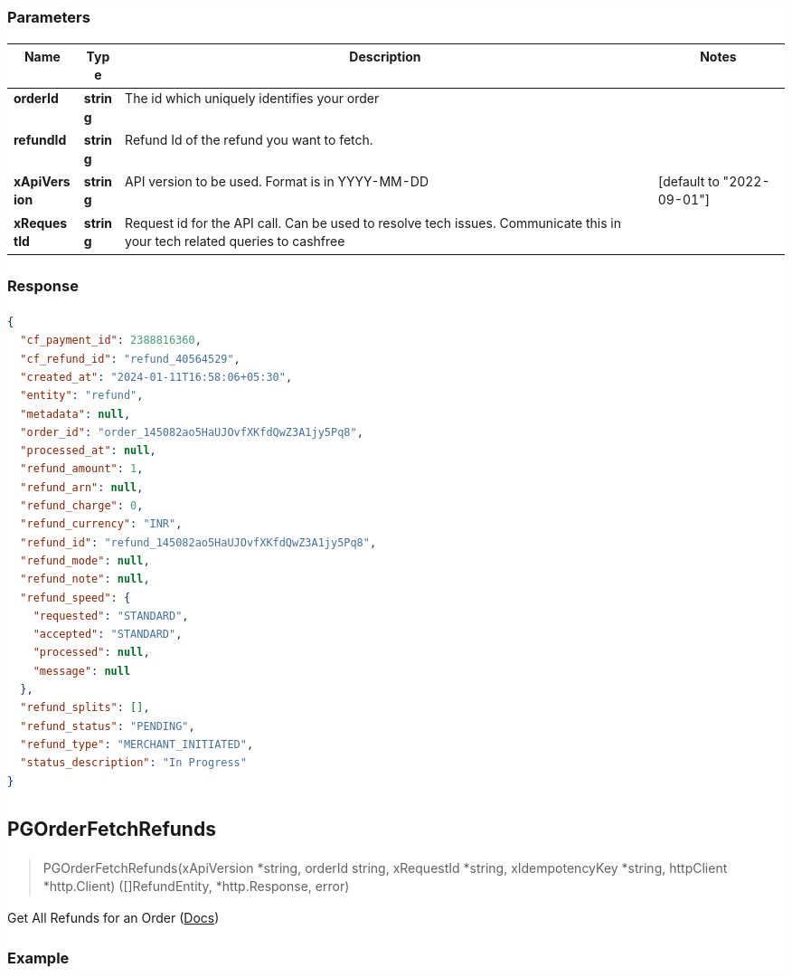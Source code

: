 ### Parameters
Name | Type | Description  | Notes
------------- | ------------- | ------------- | -------------
**orderId** | **string** | The id which uniquely identifies your order | 
**refundId** | **string** | Refund Id of the refund you want to fetch. | 
**xApiVersion** | **string** | API version to be used. Format is in YYYY-MM-DD | [default to &quot;2022-09-01&quot;]
**xRequestId** | **string** | Request id for the API call. Can be used to resolve tech issues. Communicate this in your tech related queries to cashfree | 


### Response
```json
{
  "cf_payment_id": 2388816360,
  "cf_refund_id": "refund_40564529",
  "created_at": "2024-01-11T16:58:06+05:30",
  "entity": "refund",
  "metadata": null,
  "order_id": "order_145082ao5HaUJOvfXKfdQwZ3A1jy5Pq8",
  "processed_at": null,
  "refund_amount": 1,
  "refund_arn": null,
  "refund_charge": 0,
  "refund_currency": "INR",
  "refund_id": "refund_145082ao5HaUJOvfXKfdQwZ3A1jy5Pq8",
  "refund_mode": null,
  "refund_note": null,
  "refund_speed": {
    "requested": "STANDARD",
    "accepted": "STANDARD",
    "processed": null,
    "message": null
  },
  "refund_splits": [],
  "refund_status": "PENDING",
  "refund_type": "MERCHANT_INITIATED",
  "status_description": "In Progress"
}
```

## PGOrderFetchRefunds

> PGOrderFetchRefunds(xApiVersion *string, orderId string,  xRequestId *string, xIdempotencyKey *string, httpClient *http.Client) ([]RefundEntity, *http.Response, error)

Get All Refunds for an Order ([Docs](https://docs.cashfree.com/reference/pgorderfetchrefunds))



### Example
